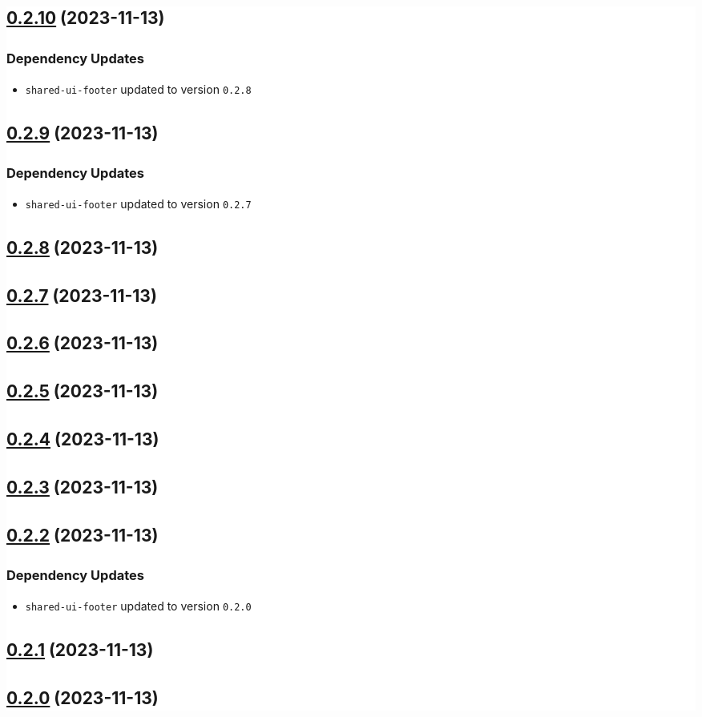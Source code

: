 ## [0.2.10](https://github.com/tuffz/tuffz-nx-workspace/compare/tuffz-info-0.2.9...tuffz-info-0.2.10) (2023-11-13)

### Dependency Updates

* `shared-ui-footer` updated to version `0.2.8`

## [0.2.9](https://github.com/tuffz/tuffz-nx-workspace/compare/tuffz-info-0.2.8...tuffz-info-0.2.9) (2023-11-13)

### Dependency Updates

* `shared-ui-footer` updated to version `0.2.7`

## [0.2.8](https://github.com/tuffz/tuffz-nx-workspace/compare/tuffz-info-0.2.7...tuffz-info-0.2.8) (2023-11-13)

## [0.2.7](https://github.com/tuffz/tuffz-nx-workspace/compare/tuffz-info-0.2.6...tuffz-info-0.2.7) (2023-11-13)

## [0.2.6](https://github.com/tuffz/tuffz-nx-workspace/compare/tuffz-info-0.2.5...tuffz-info-0.2.6) (2023-11-13)

## [0.2.5](https://github.com/tuffz/tuffz-nx-workspace/compare/tuffz-info-0.2.4...tuffz-info-0.2.5) (2023-11-13)

## [0.2.4](https://github.com/tuffz/tuffz-nx-workspace/compare/tuffz-info-0.2.3...tuffz-info-0.2.4) (2023-11-13)

## [0.2.3](https://github.com/tuffz/tuffz-nx-workspace/compare/tuffz-info-0.2.2...tuffz-info-0.2.3) (2023-11-13)

## [0.2.2](https://github.com/tuffz/tuffz-nx-workspace/compare/tuffz-info-0.2.1...tuffz-info-0.2.2) (2023-11-13)

### Dependency Updates

* `shared-ui-footer` updated to version `0.2.0`

## [0.2.1](https://github.com/tuffz/tuffz-nx-workspace/compare/tuffz-info-0.2.0...tuffz-info-0.2.1) (2023-11-13)

## [0.2.0](https://github.com/tuffz/tuffz-nx-workspace/compare/tuffz-info-0.1.2...tuffz-info-0.2.0) (2023-11-13)
